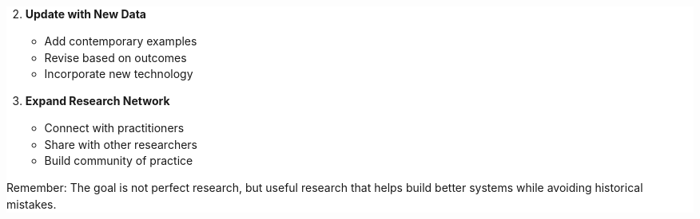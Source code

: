 2. **Update with New Data**
   - Add contemporary examples
   - Revise based on outcomes
   - Incorporate new technology

3. **Expand Research Network**
   - Connect with practitioners
   - Share with other researchers
   - Build community of practice

Remember: The goal is not perfect research, but useful research that helps build better systems while avoiding historical mistakes.